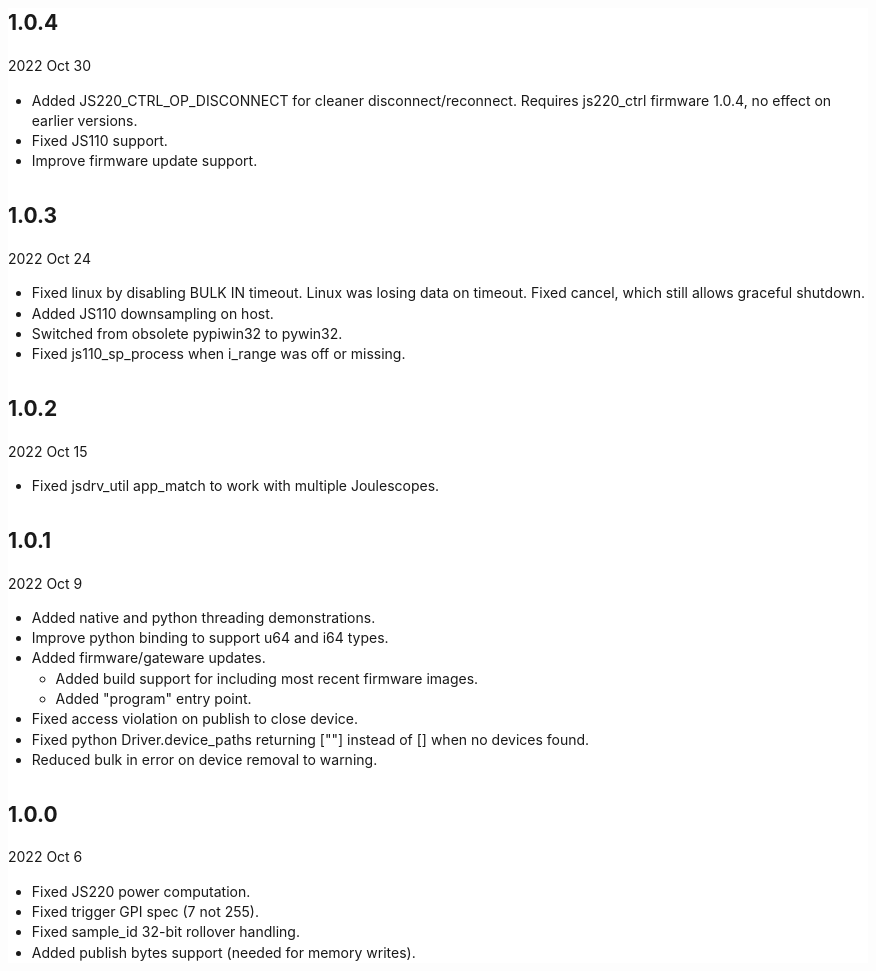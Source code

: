 
## 1.0.4

2022 Oct 30

* Added JS220_CTRL_OP_DISCONNECT for cleaner disconnect/reconnect.
  Requires js220_ctrl firmware 1.0.4, no effect on earlier versions.
* Fixed JS110 support.
* Improve firmware update support.


## 1.0.3

2022 Oct 24

* Fixed linux by disabling BULK IN timeout.
  Linux was losing data on timeout.
  Fixed cancel, which still allows graceful shutdown.
* Added JS110 downsampling on host. 
* Switched from obsolete pypiwin32 to pywin32.
* Fixed js110_sp_process when i_range was off or missing. 


## 1.0.2

2022 Oct 15

* Fixed jsdrv_util app_match to work with multiple Joulescopes.


## 1.0.1

2022 Oct 9

* Added native and python threading demonstrations.
* Improve python binding to support u64 and i64 types.
* Added firmware/gateware updates. 
  * Added build support for including most recent firmware images.
  * Added "program" entry point.
* Fixed access violation on publish to close device.
* Fixed python Driver.device_paths returning [""] instead of []
  when no devices found.
* Reduced bulk in error on device removal to warning.


## 1.0.0

2022 Oct 6

* Fixed JS220 power computation.
* Fixed trigger GPI spec (7 not 255).
* Fixed sample_id 32-bit rollover handling.
* Added publish bytes support (needed for memory writes).

